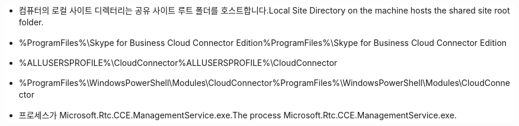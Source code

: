 - <span data-ttu-id="f1789-322">컴퓨터의 로컬 사이트 디렉터리는 공유 사이트 루트 폴더를 호스트합니다.</span><span class="sxs-lookup"><span data-stu-id="f1789-322">Local Site Directory on the machine hosts the shared site root folder.</span></span>
    
- <span data-ttu-id="f1789-323">%ProgramFiles%\Skype for Business Cloud Connector Edition</span><span class="sxs-lookup"><span data-stu-id="f1789-323">%ProgramFiles%\Skype for Business Cloud Connector Edition</span></span>
    
- <span data-ttu-id="f1789-324">%ALLUSERSPROFILE%\CloudConnector</span><span class="sxs-lookup"><span data-stu-id="f1789-324">%ALLUSERSPROFILE%\CloudConnector</span></span>
    
- <span data-ttu-id="f1789-325">%ProgramFiles%\WindowsPowerShell\Modules\CloudConnector</span><span class="sxs-lookup"><span data-stu-id="f1789-325">%ProgramFiles%\WindowsPowerShell\Modules\CloudConnector</span></span>
    
- <span data-ttu-id="f1789-326">프로세스가 Microsoft.Rtc.CCE.ManagementService.exe.</span><span class="sxs-lookup"><span data-stu-id="f1789-326">The process Microsoft.Rtc.CCE.ManagementService.exe.</span></span>